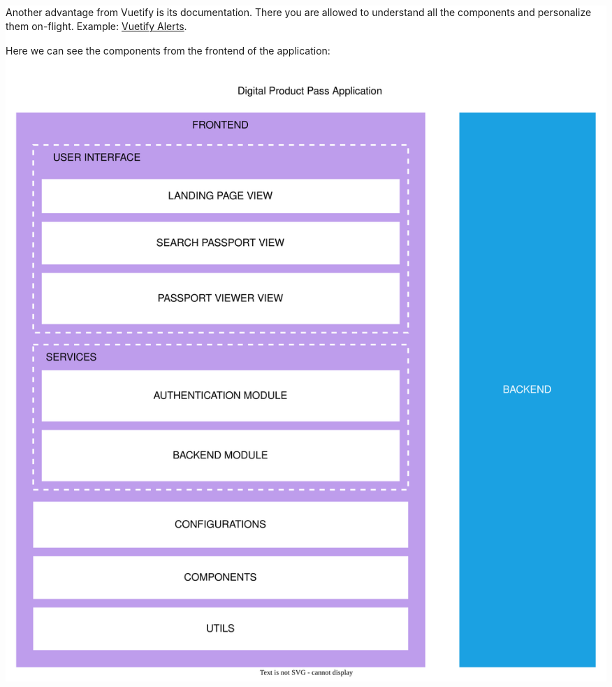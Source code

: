 Another advantage from Vuetify is its documentation. There you are allowed to understand all the components and personalize them on-flight. Example: [Vuetify Alerts](https://next.vuetifyjs.com/en/components/alerts/).

Here we can see the components from the frontend of the application:

![Frontend Component](./media/intrastructure/GraphicFrontendComponent.drawio.svg)

